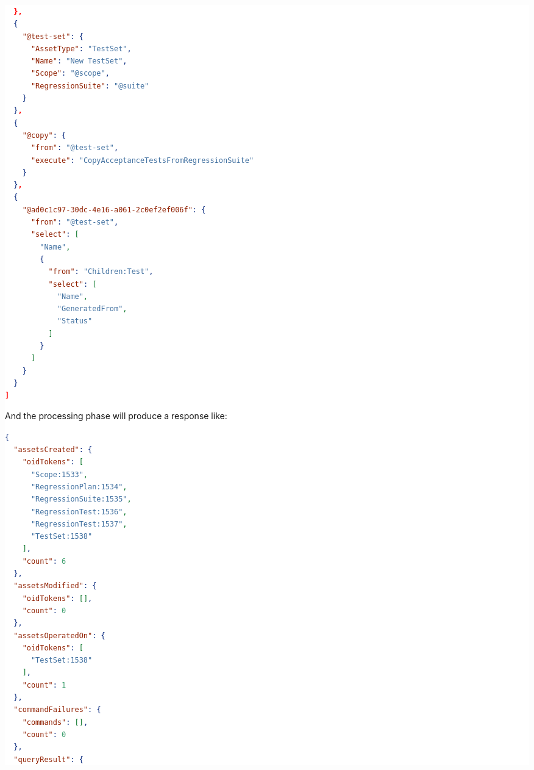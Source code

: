 ```json
  },
  {
    "@test-set": {
      "AssetType": "TestSet",
      "Name": "New TestSet",
      "Scope": "@scope",
      "RegressionSuite": "@suite"
    }
  },
  {
    "@copy": {
      "from": "@test-set",
      "execute": "CopyAcceptanceTestsFromRegressionSuite"
    }
  },
  {
    "@ad0c1c97-30dc-4e16-a061-2c0ef2ef006f": {
      "from": "@test-set",
      "select": [
        "Name",
        {
          "from": "Children:Test",
          "select": [
            "Name",
            "GeneratedFrom",
            "Status"
          ]
        }
      ]
    }
  }
]
```

And the processing phase will produce a response like:

```json
{
  "assetsCreated": {
    "oidTokens": [
      "Scope:1533",
      "RegressionPlan:1534",
      "RegressionSuite:1535",
      "RegressionTest:1536",
      "RegressionTest:1537",
      "TestSet:1538"
    ],
    "count": 6
  },
  "assetsModified": {
    "oidTokens": [],
    "count": 0
  },
  "assetsOperatedOn": {
    "oidTokens": [
      "TestSet:1538"
    ],
    "count": 1
  },
  "commandFailures": {
    "commands": [],
    "count": 0
  },
  "queryResult": {
```
